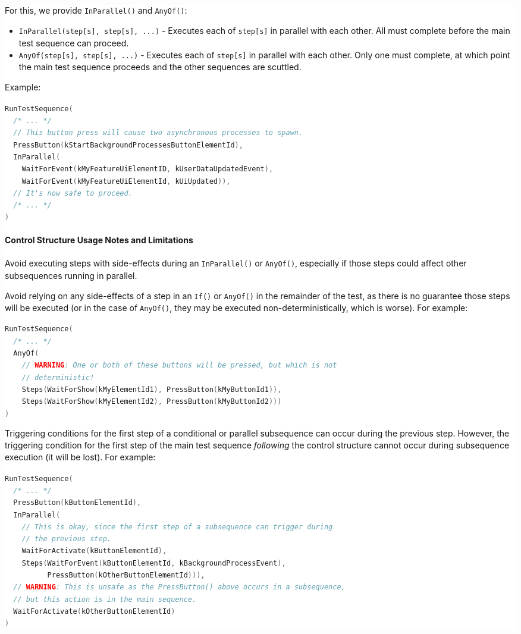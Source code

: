 For this, we provide `InParallel()` and `AnyOf()`:
 - `InParallel(step[s], step[s], ...)` - Executes each of `step[s]` in parallel
   with each other. All must complete before the main test sequence can proceed.
 - `AnyOf(step[s], step[s], ...)` - Executes each of `step[s]` in parallel with
   each other. Only one must complete, at which point the main test sequence
   proceeds and the other sequences are scuttled.

Example:
```cpp
RunTestSequence(
  /* ... */
  // This button press will cause two asynchronous processes to spawn.
  PressButton(kStartBackgroundProcessesButtonElementId),
  InParallel(
    WaitForEvent(kMyFeatureUiElementID, kUserDataUpdatedEvent),
    WaitForEvent(kMyFeatureUiElementId, kUiUpdated)),
  // It's now safe to proceed.
  /* ... */
)
```

#### Control Structure Usage Notes and Limitations

Avoid executing steps with side-effects during an `InParallel()` or `AnyOf()`,
especially if those steps could affect other subsequences running in parallel.

Avoid relying on any side-effects of a step in an `If()` or `AnyOf()` in the
remainder of the test, as there is no guarantee those steps will be executed
(or in the case of `AnyOf()`, they may be executed non-deterministically, which
is worse). For example:

```cpp
RunTestSequence(
  /* ... */
  AnyOf(
    // WARNING: One or both of these buttons will be pressed, but which is not
    // deterministic!
    Steps(WaitForShow(kMyElementId1), PressButton(kMyButtonId1)),
    Steps(WaitForShow(kMyElementId2), PressButton(kMyButtonId2)))
)
```

Triggering conditions for the first step of a conditional or parallel
subsequence can occur during the previous step. However, the triggering
condition for the first step of the main test sequence _following_ the control
structure cannot occur during subsequence execution (it will be lost).
For example:

```cpp
RunTestSequence(
  /* ... */
  PressButton(kButtonElementId),
  InParallel(
    // This is okay, since the first step of a subsequence can trigger during
    // the previous step.
    WaitForActivate(kButtonElementId),
    Steps(WaitForEvent(kButtonElementId, kBackgroundProcessEvent),
          PressButton(kOtherButtonElementId))),
  // WARNING: This is unsafe as the PressButton() above occurs in a subsequence,
  // but this action is in the main sequence.
  WaitForActivate(kOtherButtonElementId)
)
```
